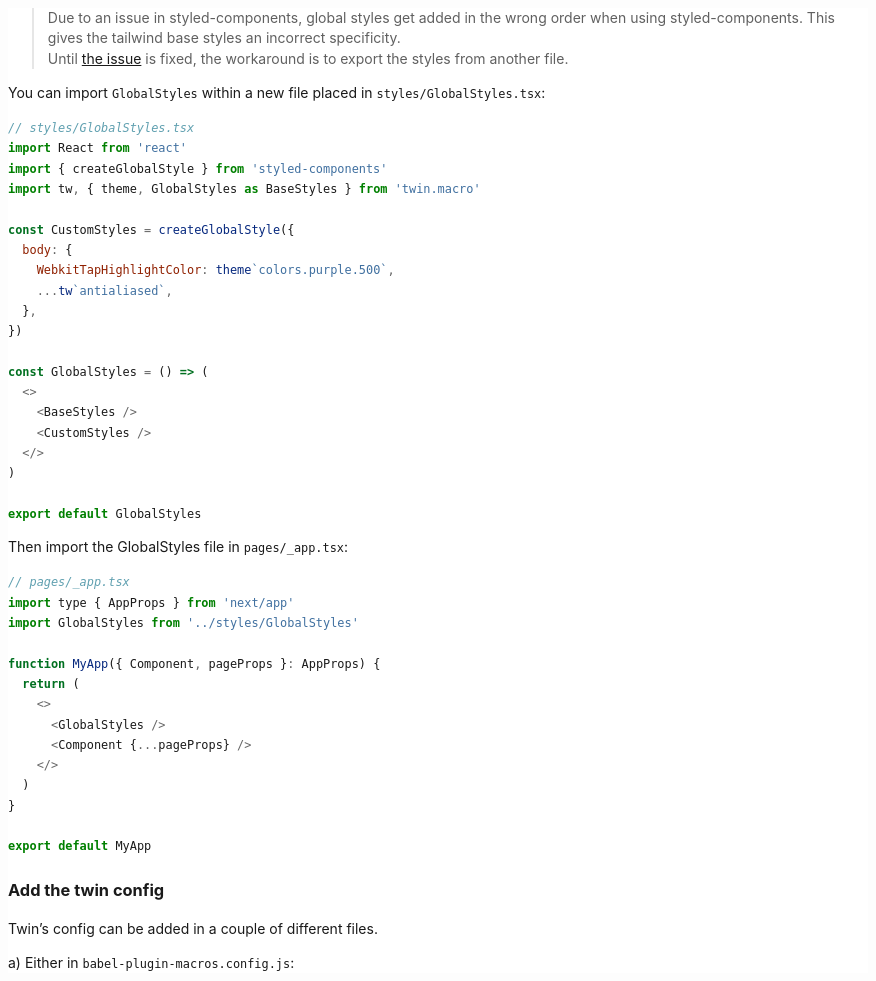 > Due to an issue in styled-components, global styles get added in the wrong order when using styled-components. This gives the tailwind base styles an incorrect specificity.  
> Until [the issue](https://github.com/styled-components/styled-components/issues/3146) is fixed, the workaround is to export the styles from another file.

You can import `GlobalStyles` within a new file placed in `styles/GlobalStyles.tsx`:

```js
// styles/GlobalStyles.tsx
import React from 'react'
import { createGlobalStyle } from 'styled-components'
import tw, { theme, GlobalStyles as BaseStyles } from 'twin.macro'

const CustomStyles = createGlobalStyle({
  body: {
    WebkitTapHighlightColor: theme`colors.purple.500`,
    ...tw`antialiased`,
  },
})

const GlobalStyles = () => (
  <>
    <BaseStyles />
    <CustomStyles />
  </>
)

export default GlobalStyles
```

Then import the GlobalStyles file in `pages/_app.tsx`:

```js
// pages/_app.tsx
import type { AppProps } from 'next/app'
import GlobalStyles from '../styles/GlobalStyles'

function MyApp({ Component, pageProps }: AppProps) {
  return (
    <>
      <GlobalStyles />
      <Component {...pageProps} />
    </>
  )
}

export default MyApp
```

### Add the twin config

Twin’s config can be added in a couple of different files.

a) Either in `babel-plugin-macros.config.js`:
